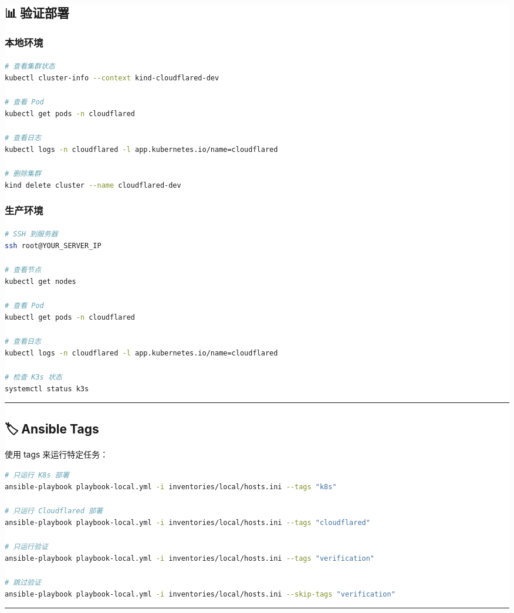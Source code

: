 
## 📊 验证部署

### 本地环境

```bash
# 查看集群状态
kubectl cluster-info --context kind-cloudflared-dev

# 查看 Pod
kubectl get pods -n cloudflared

# 查看日志
kubectl logs -n cloudflared -l app.kubernetes.io/name=cloudflared

# 删除集群
kind delete cluster --name cloudflared-dev
```

### 生产环境

```bash
# SSH 到服务器
ssh root@YOUR_SERVER_IP

# 查看节点
kubectl get nodes

# 查看 Pod
kubectl get pods -n cloudflared

# 查看日志
kubectl logs -n cloudflared -l app.kubernetes.io/name=cloudflared

# 检查 K3s 状态
systemctl status k3s
```

---

## 🏷️ Ansible Tags

使用 tags 来运行特定任务：

```bash
# 只运行 K8s 部署
ansible-playbook playbook-local.yml -i inventories/local/hosts.ini --tags "k8s"

# 只运行 Cloudflared 部署
ansible-playbook playbook-local.yml -i inventories/local/hosts.ini --tags "cloudflared"

# 只运行验证
ansible-playbook playbook-local.yml -i inventories/local/hosts.ini --tags "verification"

# 跳过验证
ansible-playbook playbook-local.yml -i inventories/local/hosts.ini --skip-tags "verification"
```

---